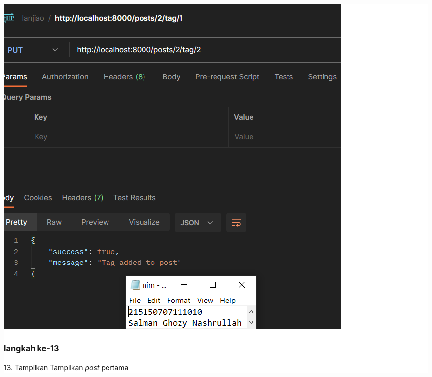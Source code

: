 <img src="gambar/31.PNG">

<h3>langkah ke-13</h3>
<p>13. Tampilkan Tampilkan <i>post</i> pertama</i></p>